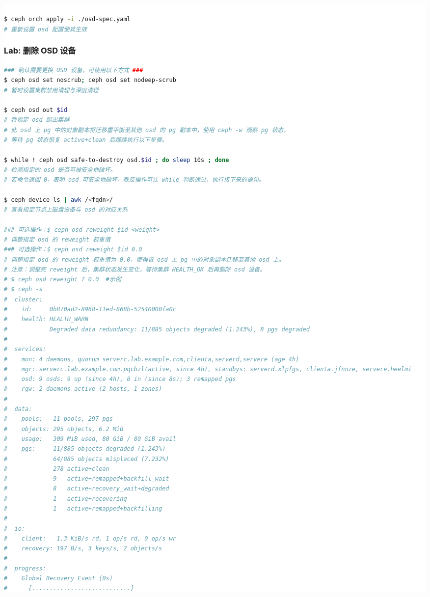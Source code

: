 ```bash

$ ceph orch apply -i ./osd-spec.yaml
# 重新设置 osd 配置使其生效
```
  
### Lab: 删除 OSD 设备
  
```bash
### 确认需要更换 OSD 设备，可使用以下方式 ###
$ ceph osd set noscrub; ceph osd set nodeep-scrub
# 暂时设置集群禁用清理与深度清理

$ ceph osd out $id
# 将指定 osd 踢出集群
# 此 osd 上 pg 中的对象副本将迁移重平衡至其他 osd 的 pg 副本中，使用 ceph -w 观察 pg 状态，
# 等待 pg 状态恢复 active+clean 后继续执行以下步骤。

$ while ! ceph osd safe-to-destroy osd.$id ; do sleep 10s ; done
# 检测指定的 osd 是否可被安全地破坏。
# 若命令返回 0，表明 osd 可安全地破坏，取反操作可让 while 判断通过，执行接下来的语句。

$ ceph device ls | awk /<fqdn>/
# 查看指定节点上磁盘设备与 osd 的对应关系

### 可选操作：$ ceph osd reweight $id <weight>
# 调整指定 osd 的 reweight 权重值
### 可选操作：$ ceph osd reweight $id 0.0
# 调整指定 osd 的 reweight 权重值为 0.0，使得该 osd 上 pg 中的对象副本迁移至其他 osd 上。
# 注意：调整完 reweight 后，集群状态发生变化，等待集群 HEALTH_OK 后再删除 osd 设备。
# $ ceph osd reweight 7 0.0  #示例
# $ ceph -s
#  cluster:
#    id:     0b870ad2-8968-11ed-868b-52540000fa0c
#    health: HEALTH_WARN
#            Degraded data redundancy: 11/885 objects degraded (1.243%), 8 pgs degraded
#
#  services:
#    mon: 4 daemons, quorum serverc.lab.example.com,clienta,serverd,servere (age 4h)
#    mgr: serverc.lab.example.com.pqcbzl(active, since 4h), standbys: serverd.xlpfgs, clienta.jfnnze, servere.heelmi
#    osd: 9 osds: 9 up (since 4h), 8 in (since 8s); 3 remapped pgs
#    rgw: 2 daemons active (2 hosts, 1 zones)
#
#  data:
#    pools:   11 pools, 297 pgs
#    objects: 295 objects, 6.2 MiB
#    usage:   309 MiB used, 80 GiB / 80 GiB avail
#    pgs:     11/885 objects degraded (1.243%)
#             64/885 objects misplaced (7.232%)
#             278 active+clean
#             9   active+remapped+backfill_wait
#             8   active+recovery_wait+degraded
#             1   active+recovering
#             1   active+remapped+backfilling
#
#  io:
#    client:   1.3 KiB/s rd, 1 op/s rd, 0 op/s wr
#    recovery: 197 B/s, 3 keys/s, 2 objects/s
#
#  progress:
#    Global Recovery Event (0s)
#      [............................]

```